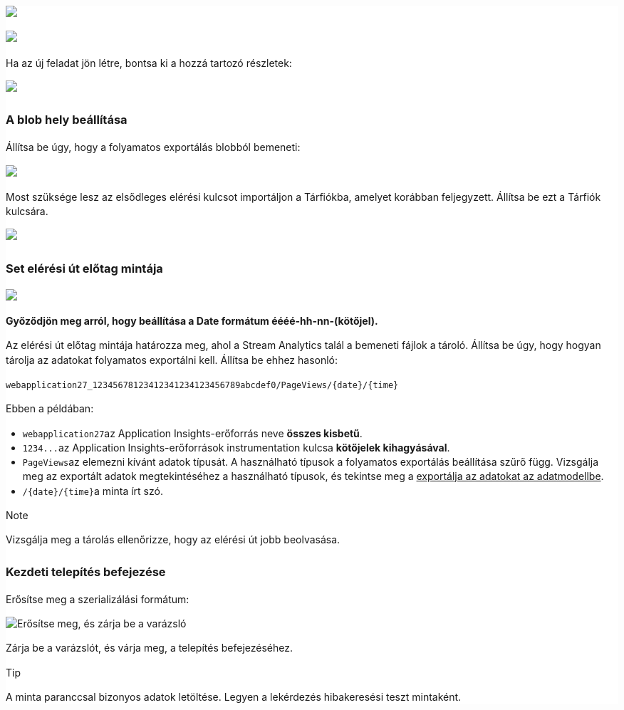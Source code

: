 ![](./media/app-insights-export-stream-analytics/090.png)

![](./media/app-insights-export-stream-analytics/100.png)

Ha az új feladat jön létre, bontsa ki a hozzá tartozó részletek:

![](./media/app-insights-export-stream-analytics/110.png)

### <a name="set-blob-location"></a>A blob hely beállítása
Állítsa be úgy, hogy a folyamatos exportálás blobból bemeneti:

![](./media/app-insights-export-stream-analytics/120.png)

Most szüksége lesz az elsődleges elérési kulcsot importáljon a Tárfiókba, amelyet korábban feljegyzett. Állítsa be ezt a Tárfiók kulcsára.

![](./media/app-insights-export-stream-analytics/130.png)

### <a name="set-path-prefix-pattern"></a>Set elérési út előtag mintája
![](./media/app-insights-export-stream-analytics/140.png)

**Győződjön meg arról, hogy beállítása a Date formátum éééé-hh-nn-(kötőjel).**

Az elérési út előtag mintája határozza meg, ahol a Stream Analytics talál a bemeneti fájlok a tároló. Állítsa be úgy, hogy hogyan tárolja az adatokat folyamatos exportálni kell. Állítsa be ehhez hasonló:

    webapplication27_12345678123412341234123456789abcdef0/PageViews/{date}/{time}

Ebben a példában:

* `webapplication27`az Application Insights-erőforrás neve **összes kisbetű**.
* `1234...`az Application Insights-erőforrások instrumentation kulcsa **kötőjelek kihagyásával**. 
* `PageViews`az elemezni kívánt adatok típusát. A használható típusok a folyamatos exportálás beállítása szűrő függ. Vizsgálja meg az exportált adatok megtekintéséhez a használható típusok, és tekintse meg a [exportálja az adatokat az adatmodellbe](app-insights-export-data-model.md).
* `/{date}/{time}`a minta írt szó.

> [!NOTE]
> Vizsgálja meg a tárolás ellenőrizze, hogy az elérési út jobb beolvasása.
> 
> 

### <a name="finish-initial-setup"></a>Kezdeti telepítés befejezése
Erősítse meg a szerializálási formátum:

![Erősítse meg, és zárja be a varázsló](./media/app-insights-export-stream-analytics/150.png)

Zárja be a varázslót, és várja meg, a telepítés befejezéséhez.

> [!TIP]
> A minta paranccsal bizonyos adatok letöltése. Legyen a lekérdezés hibakeresési teszt mintaként.
> 
> 
